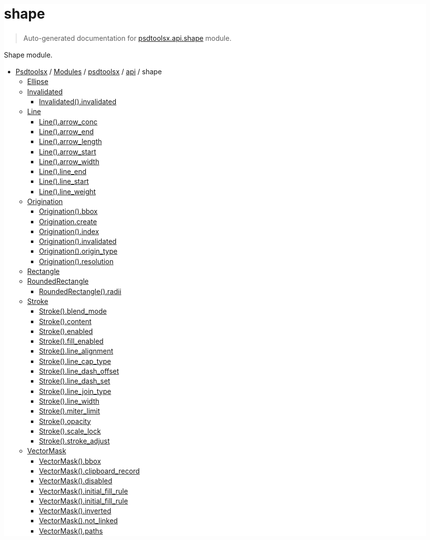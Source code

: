 # shape

> Auto-generated documentation for [psdtoolsx.api.shape](../../../psdtoolsx/api/shape.py) module.

Shape module.

- [Psdtoolsx](../../README.md#psdtoolsx-index) / [Modules](../../README.md#psdtoolsx-modules) / [psdtoolsx](../index.md#psdtoolsx) / [api](index.md#api) / shape
    - [Ellipse](#ellipse)
    - [Invalidated](#invalidated)
        - [Invalidated().invalidated](#invalidatedinvalidated)
    - [Line](#line)
        - [Line().arrow_conc](#linearrow_conc)
        - [Line().arrow_end](#linearrow_end)
        - [Line().arrow_length](#linearrow_length)
        - [Line().arrow_start](#linearrow_start)
        - [Line().arrow_width](#linearrow_width)
        - [Line().line_end](#lineline_end)
        - [Line().line_start](#lineline_start)
        - [Line().line_weight](#lineline_weight)
    - [Origination](#origination)
        - [Origination().bbox](#originationbbox)
        - [Origination.create](#originationcreate)
        - [Origination().index](#originationindex)
        - [Origination().invalidated](#originationinvalidated)
        - [Origination().origin_type](#originationorigin_type)
        - [Origination().resolution](#originationresolution)
    - [Rectangle](#rectangle)
    - [RoundedRectangle](#roundedrectangle)
        - [RoundedRectangle().radii](#roundedrectangleradii)
    - [Stroke](#stroke)
        - [Stroke().blend_mode](#strokeblend_mode)
        - [Stroke().content](#strokecontent)
        - [Stroke().enabled](#strokeenabled)
        - [Stroke().fill_enabled](#strokefill_enabled)
        - [Stroke().line_alignment](#strokeline_alignment)
        - [Stroke().line_cap_type](#strokeline_cap_type)
        - [Stroke().line_dash_offset](#strokeline_dash_offset)
        - [Stroke().line_dash_set](#strokeline_dash_set)
        - [Stroke().line_join_type](#strokeline_join_type)
        - [Stroke().line_width](#strokeline_width)
        - [Stroke().miter_limit](#strokemiter_limit)
        - [Stroke().opacity](#strokeopacity)
        - [Stroke().scale_lock](#strokescale_lock)
        - [Stroke().stroke_adjust](#strokestroke_adjust)
    - [VectorMask](#vectormask)
        - [VectorMask().bbox](#vectormaskbbox)
        - [VectorMask().clipboard_record](#vectormaskclipboard_record)
        - [VectorMask().disabled](#vectormaskdisabled)
        - [VectorMask().initial_fill_rule](#vectormaskinitial_fill_rule)
        - [VectorMask().initial_fill_rule](#vectormaskinitial_fill_rule)
        - [VectorMask().inverted](#vectormaskinverted)
        - [VectorMask().not_linked](#vectormasknot_linked)
        - [VectorMask().paths](#vectormaskpaths)
